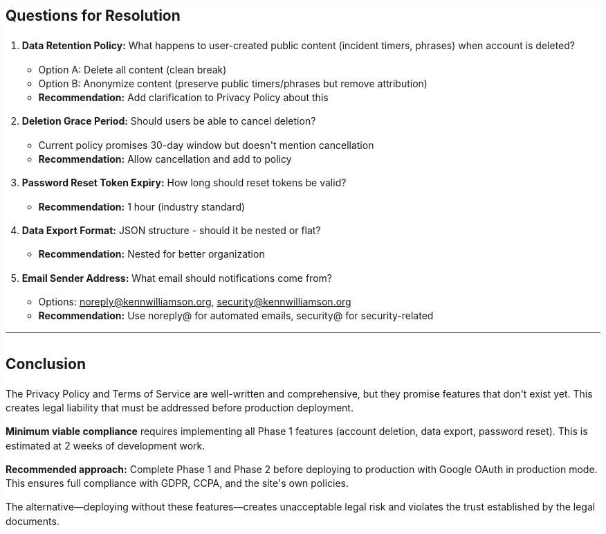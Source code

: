 
## Questions for Resolution

1. **Data Retention Policy:** What happens to user-created public content (incident timers, phrases) when account is deleted?
   - Option A: Delete all content (clean break)
   - Option B: Anonymize content (preserve public timers/phrases but remove attribution)
   - **Recommendation:** Add clarification to Privacy Policy about this

2. **Deletion Grace Period:** Should users be able to cancel deletion?
   - Current policy promises 30-day window but doesn't mention cancellation
   - **Recommendation:** Allow cancellation and add to policy

3. **Password Reset Token Expiry:** How long should reset tokens be valid?
   - **Recommendation:** 1 hour (industry standard)

4. **Data Export Format:** JSON structure - should it be nested or flat?
   - **Recommendation:** Nested for better organization

5. **Email Sender Address:** What email should notifications come from?
   - Options: noreply@kennwilliamson.org, security@kennwilliamson.org
   - **Recommendation:** Use noreply@ for automated emails, security@ for security-related

---

## Conclusion

The Privacy Policy and Terms of Service are well-written and comprehensive, but they promise features that don't exist yet. This creates legal liability that must be addressed before production deployment.

**Minimum viable compliance** requires implementing all Phase 1 features (account deletion, data export, password reset). This is estimated at 2 weeks of development work.

**Recommended approach:** Complete Phase 1 and Phase 2 before deploying to production with Google OAuth in production mode. This ensures full compliance with GDPR, CCPA, and the site's own policies.

The alternative—deploying without these features—creates unacceptable legal risk and violates the trust established by the legal documents.
